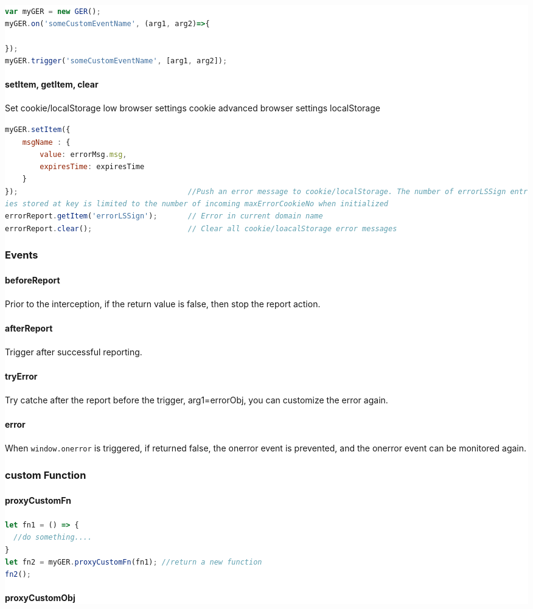 ```js
var myGER = new GER();
myGER.on('someCustomEventName', (arg1, arg2)=>{
    
});
myGER.trigger('someCustomEventName', [arg1, arg2]);
```

#### setItem, getItem, clear

Set cookie/localStorage low browser settings cookie advanced browser settings localStorage

```js
myGER.setItem({
    msgName : {
        value: errorMsg.msg, 
        expiresTime: expiresTime
    }
});                                       //Push an error message to cookie/localStorage. The number of errorLSSign entries stored at key is limited to the number of incoming maxErrorCookieNo when initialized
errorReport.getItem('errorLSSign');       // Error in current domain name
errorReport.clear();                      // Clear all cookie/loacalStorage error messages
```

### Events

#### beforeReport

Prior to the interception, if the return value is false, then stop the report action.

#### afterReport

Trigger after successful reporting.

#### tryError

Try catche after the report before the trigger, arg1=errorObj, you can customize the error again.

#### error

When `window.onerror` is triggered, if returned false, the onerror event is prevented, and the onerror event can be monitored again.


### custom Function

#### proxyCustomFn

```js
let fn1 = () => {
  //do something....
}
let fn2 = myGER.proxyCustomFn(fn1); //return a new function
fn2();
```
#### proxyCustomObj
